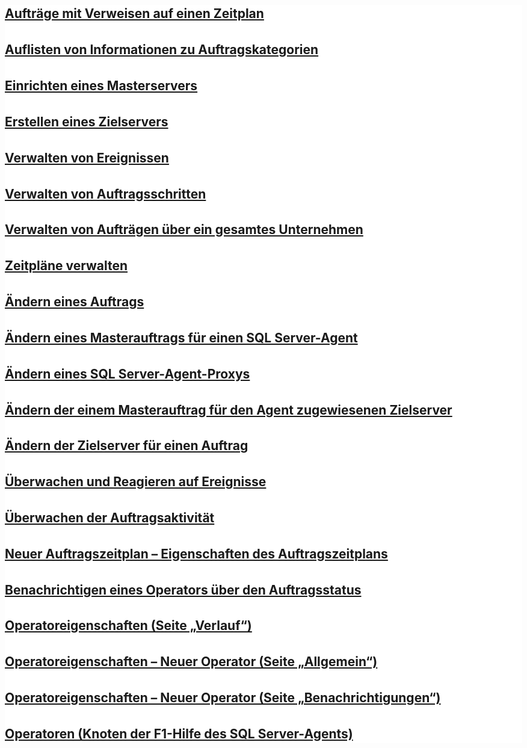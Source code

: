 ## [Aufträge mit Verweisen auf einen Zeitplan](jobs-that-reference-a-schedule.md)
## [Auflisten von Informationen zu Auftragskategorien](list-job-category-information.md)
## [Einrichten eines Masterservers](make-a-master-server.md)
## [Erstellen eines Zielservers](make-a-target-server.md)
## [Verwalten von Ereignissen](manage-events.md)
## [Verwalten von Auftragsschritten](manage-job-steps.md)
## [Verwalten von Aufträgen über ein gesamtes Unternehmen](manage-jobs-across-an-enterprise.md)
## [Zeitpläne verwalten](manage-schedules.md)
## [Ändern eines Auftrags](modify-a-job.md)
## [Ändern eines Masterauftrags für einen SQL Server-Agent](modify-a-sql-server-agent-master-job.md)
## [Ändern eines SQL Server-Agent-Proxys](modify-a-sql-server-agent-proxy.md)
## [Ändern der einem Masterauftrag für den Agent zugewiesenen Zielserver](modify-the-target-server-s-associated-with-a-sql-server-agent-master-job.md)
## [Ändern der Zielserver für einen Auftrag](modify-the-target-servers-for-a-job.md)
## [Überwachen und Reagieren auf Ereignisse](monitor-and-respond-to-events.md)
## [Überwachen der Auftragsaktivität](monitor-job-activity.md)
## [Neuer Auftragszeitplan – Eigenschaften des Auftragszeitplans](new-job-schedule-job-schedule-properties.md)
## [Benachrichtigen eines Operators über den Auftragsstatus](notify-an-operator-of-job-status.md)
## [Operatoreigenschaften (Seite „Verlauf“)](operator-properties-history-page.md)
## [Operatoreigenschaften – Neuer Operator (Seite „Allgemein“)](operator-properties-new-operator-general-page.md)
## [Operatoreigenschaften – Neuer Operator (Seite „Benachrichtigungen“)](operator-properties-new-operator-notifications-page.md)
## [Operatoren (Knoten der F1-Hilfe des SQL Server-Agents)](operators-node-sql-server-agent-f1-help.md)